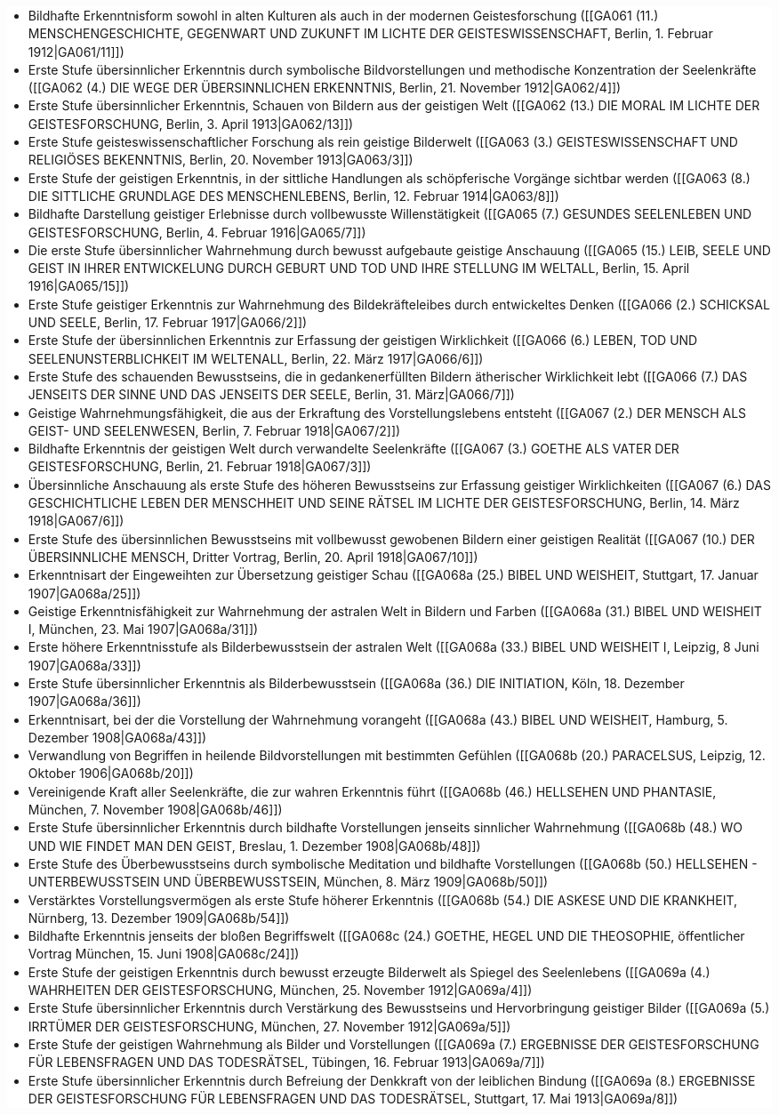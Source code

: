 - Bildhafte Erkenntnisform sowohl in alten Kulturen als auch in der modernen Geistesforschung ([[GA061 (11.) MENSCHENGESCHICHTE, GEGENWART UND ZUKUNFT IM LICHTE DER GEISTESWISSENSCHAFT, Berlin, 1. Februar 1912|GA061/11]])
- Erste Stufe übersinnlicher Erkenntnis durch symbolische Bildvorstellungen und methodische Konzentration der Seelenkräfte ([[GA062 (4.) DIE WEGE DER ÜBERSINNLICHEN ERKENNTNIS, Berlin, 21. November 1912|GA062/4]])
- Erste Stufe übersinnlicher Erkenntnis, Schauen von Bildern aus der geistigen Welt ([[GA062 (13.) DIE MORAL IM LICHTE DER GEISTESFORSCHUNG, Berlin, 3. April 1913|GA062/13]])
- Erste Stufe geisteswissenschaftlicher Forschung als rein geistige Bilderwelt ([[GA063 (3.) GEISTESWISSENSCHAFT UND RELIGIÖSES BEKENNTNIS, Berlin, 20. November 1913|GA063/3]])
- Erste Stufe der geistigen Erkenntnis, in der sittliche Handlungen als schöpferische Vorgänge sichtbar werden ([[GA063 (8.) DIE SITTLICHE GRUNDLAGE DES MENSCHENLEBENS, Berlin, 12. Februar 1914|GA063/8]])
- Bildhafte Darstellung geistiger Erlebnisse durch vollbewusste Willenstätigkeit ([[GA065 (7.) GESUNDES SEELENLEBEN UND GEISTESFORSCHUNG, Berlin, 4. Februar 1916|GA065/7]])
- Die erste Stufe übersinnlicher Wahrnehmung durch bewusst aufgebaute geistige Anschauung ([[GA065 (15.) LEIB, SEELE UND GEIST IN IHRER ENTWICKELUNG DURCH GEBURT UND TOD UND IHRE STELLUNG IM WELTALL, Berlin, 15. April 1916|GA065/15]])
- Erste Stufe geistiger Erkenntnis zur Wahrnehmung des Bildekräfteleibes durch entwickeltes Denken ([[GA066 (2.) SCHICKSAL UND SEELE, Berlin, 17. Februar 1917|GA066/2]])
- Erste Stufe der übersinnlichen Erkenntnis zur Erfassung der geistigen Wirklichkeit ([[GA066 (6.) LEBEN, TOD UND SEELENUNSTERBLICHKEIT IM WELTENALL, Berlin, 22. März 1917|GA066/6]])
- Erste Stufe des schauenden Bewusstseins, die in gedankenerfüllten Bildern ätherischer Wirklichkeit lebt ([[GA066 (7.) DAS JENSEITS DER SINNE UND DAS JENSEITS DER SEELE, Berlin, 31. März|GA066/7]])
- Geistige Wahrnehmungsfähigkeit, die aus der Erkraftung des Vorstellungslebens entsteht ([[GA067 (2.) DER MENSCH ALS GEIST- UND SEELENWESEN, Berlin, 7. Februar 1918|GA067/2]])
- Bildhafte Erkenntnis der geistigen Welt durch verwandelte Seelenkräfte ([[GA067 (3.) GOETHE ALS VATER DER GEISTESFORSCHUNG, Berlin, 21. Februar 1918|GA067/3]])
- Übersinnliche Anschauung als erste Stufe des höheren Bewusstseins zur Erfassung geistiger Wirklichkeiten ([[GA067 (6.) DAS GESCHICHTLICHE LEBEN DER MENSCHHEIT UND SEINE RÄTSEL IM LICHTE DER GEISTESFORSCHUNG, Berlin, 14. März 1918|GA067/6]])
- Erste Stufe des übersinnlichen Bewusstseins mit vollbewusst gewobenen Bildern einer geistigen Realität ([[GA067 (10.) DER ÜBERSINNLICHE MENSCH, Dritter Vortrag, Berlin, 20. April 1918|GA067/10]])
- Erkenntnisart der Eingeweihten zur Übersetzung geistiger Schau ([[GA068a (25.) BIBEL UND WEISHEIT, Stuttgart, 17. Januar 1907|GA068a/25]])
- Geistige Erkenntnisfähigkeit zur Wahrnehmung der astralen Welt in Bildern und Farben ([[GA068a (31.) BIBEL UND WEISHEIT I, München, 23. Mai 1907|GA068a/31]])
- Erste höhere Erkenntnisstufe als Bilderbewusstsein der astralen Welt ([[GA068a (33.) BIBEL UND WEISHEIT I, Leipzig, 8 Juni 1907|GA068a/33]])
- Erste Stufe übersinnlicher Erkenntnis als Bilderbewusstsein ([[GA068a (36.) DIE INITIATION, Köln, 18. Dezember 1907|GA068a/36]])
- Erkenntnisart, bei der die Vorstellung der Wahrnehmung vorangeht ([[GA068a (43.) BIBEL UND WEISHEIT, Hamburg, 5. Dezember 1908|GA068a/43]])
- Verwandlung von Begriffen in heilende Bildvorstellungen mit bestimmten Gefühlen ([[GA068b (20.) PARACELSUS, Leipzig, 12. Oktober 1906|GA068b/20]])
- Vereinigende Kraft aller Seelenkräfte, die zur wahren Erkenntnis führt ([[GA068b (46.) HELLSEHEN UND PHANTASIE, München, 7. November 1908|GA068b/46]])
- Erste Stufe übersinnlicher Erkenntnis durch bildhafte Vorstellungen jenseits sinnlicher Wahrnehmung ([[GA068b (48.) WO UND WIE FINDET MAN DEN GEIST, Breslau, 1. Dezember 1908|GA068b/48]])
- Erste Stufe des Überbewusstseins durch symbolische Meditation und bildhafte Vorstellungen ([[GA068b (50.) HELLSEHEN - UNTERBEWUSSTSEIN UND ÜBERBEWUSSTSEIN, München, 8. März 1909|GA068b/50]])
- Verstärktes Vorstellungsvermögen als erste Stufe höherer Erkenntnis ([[GA068b (54.) DIE ASKESE UND DIE KRANKHEIT, Nürnberg, 13. Dezember 1909|GA068b/54]])
- Bildhafte Erkenntnis jenseits der bloßen Begriffswelt ([[GA068c (24.) GOETHE, HEGEL UND DIE THEOSOPHIE, öffentlicher Vortrag München, 15. Juni 1908|GA068c/24]])
- Erste Stufe der geistigen Erkenntnis durch bewusst erzeugte Bilderwelt als Spiegel des Seelenlebens ([[GA069a (4.) WAHRHEITEN DER GEISTESFORSCHUNG, München, 25. November 1912|GA069a/4]])
- Erste Stufe übersinnlicher Erkenntnis durch Verstärkung des Bewusstseins und Hervorbringung geistiger Bilder ([[GA069a (5.) IRRTÜMER DER GEISTESFORSCHUNG, München, 27. November 1912|GA069a/5]])
- Erste Stufe der geistigen Wahrnehmung als Bilder und Vorstellungen ([[GA069a (7.) ERGEBNISSE DER GEISTESFORSCHUNG FÜR LEBENSFRAGEN UND DAS TODESRÄTSEL, Tübingen, 16. Februar 1913|GA069a/7]])
- Erste Stufe übersinnlicher Erkenntnis durch Befreiung der Denkkraft von der leiblichen Bindung ([[GA069a (8.) ERGEBNISSE DER GEISTESFORSCHUNG FÜR LEBENSFRAGEN UND DAS TODESRÄTSEL, Stuttgart, 17. Mai 1913|GA069a/8]])